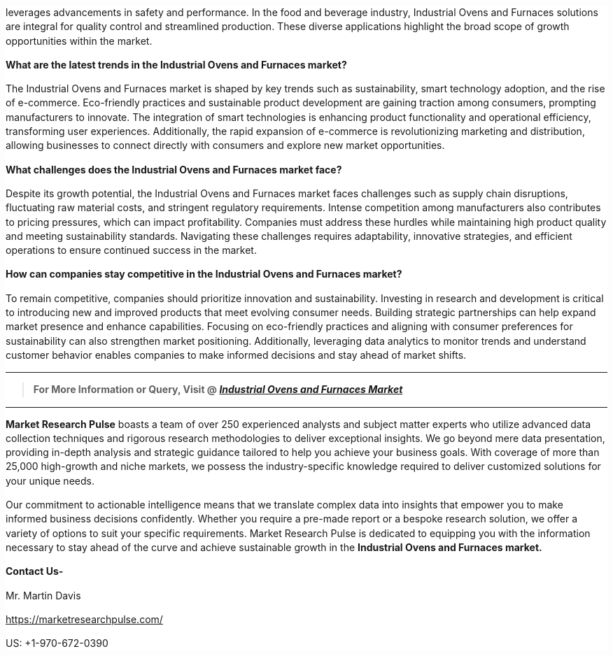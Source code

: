 leverages advancements in safety and performance. In the food and beverage industry, Industrial Ovens and Furnaces solutions are integral for quality control and streamlined production. These diverse applications highlight the broad scope of growth opportunities within the market.</p><p><strong>What are the latest trends in the Industrial Ovens and Furnaces market?</strong></p><p>The Industrial Ovens and Furnaces market is shaped by key trends such as sustainability, smart technology adoption, and the rise of e-commerce. Eco-friendly practices and sustainable product development are gaining traction among consumers, prompting manufacturers to innovate. The integration of smart technologies is enhancing product functionality and operational efficiency, transforming user experiences. Additionally, the rapid expansion of e-commerce is revolutionizing marketing and distribution, allowing businesses to connect directly with consumers and explore new market opportunities.</p><p><strong>What challenges does the Industrial Ovens and Furnaces market face?</strong></p><p>Despite its growth potential, the Industrial Ovens and Furnaces market faces challenges such as supply chain disruptions, fluctuating raw material costs, and stringent regulatory requirements. Intense competition among manufacturers also contributes to pricing pressures, which can impact profitability. Companies must address these hurdles while maintaining high product quality and meeting sustainability standards. Navigating these challenges requires adaptability, innovative strategies, and efficient operations to ensure continued success in the market.</p><p><strong>How can companies stay competitive in the Industrial Ovens and Furnaces market?</strong></p><p>To remain competitive, companies should prioritize innovation and sustainability. Investing in research and development is critical to introducing new and improved products that meet evolving consumer needs. Building strategic partnerships can help expand market presence and enhance capabilities. Focusing on eco-friendly practices and aligning with consumer preferences for sustainability can also strengthen market positioning. Additionally, leveraging data analytics to monitor trends and understand customer behavior enables companies to make informed decisions and stay ahead of market shifts.</p><hr /><blockquote><p><strong>For More Information or Query, Visit @&nbsp;<em><a href="https://marketresearchpulse.com/report/144059/industrial-ovens-and-furnaces-market?utm_source=Linkedin&utm_medium=023">Industrial Ovens and Furnaces Market</a></em></strong></p></blockquote><hr /><p><strong>Market Research Pulse</strong> boasts a team of over 250 experienced analysts and subject matter experts who utilize advanced data collection techniques and rigorous research methodologies to deliver exceptional insights. We go beyond mere data presentation, providing in-depth analysis and strategic guidance tailored to help you achieve your business goals. With coverage of more than 25,000 high-growth and niche markets, we possess the industry-specific knowledge required to deliver customized solutions for your unique needs.</p><p>Our commitment to actionable intelligence means that we translate complex data into insights that empower you to make informed business decisions confidently. Whether you require a pre-made report or a bespoke research solution, we offer a variety of options to suit your specific requirements. Market Research Pulse is dedicated to equipping you with the information necessary to stay ahead of the curve and achieve sustainable growth in the <strong>Industrial Ovens and Furnaces market.</strong></p><p><strong>Contact Us-</strong></p><p>Mr. Martin Davis</p><p>https://marketresearchpulse.com/</p><p>US: +1-970-672-0390</p>